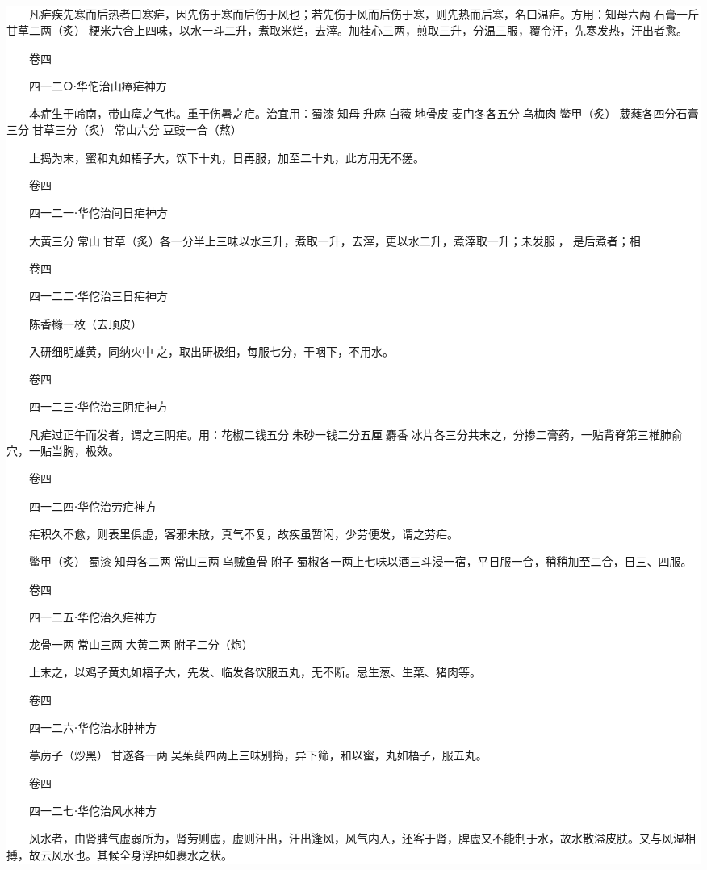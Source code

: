 　　凡疟疾先寒而后热者曰寒疟，因先伤于寒而后伤于风也；若先伤于风而后伤于寒，则先热而后寒，名曰温疟。方用：知母六两 石膏一斤 甘草二两（炙） 粳米六合上四味，以水一斗二升，煮取米烂，去滓。加桂心三两，煎取三升，分温三服，覆令汗，先寒发热，汗出者愈。

　　卷四

　　四一二○·华佗治山瘴疟神方

　　本症生于岭南，带山瘴之气也。重于伤暑之疟。治宜用：蜀漆 知母 升麻 白薇 地骨皮 麦门冬各五分 乌梅肉 鳖甲（炙） 葳蕤各四分石膏三分 甘草三分（炙） 常山六分 豆豉一合（熬）

　　上捣为末，蜜和丸如梧子大，饮下十丸，日再服，加至二十丸，此方用无不瘥。

　　卷四

　　四一二一·华佗治间日疟神方

　　大黄三分 常山 甘草（炙）各一分半上三味以水三升，煮取一升，去滓，更以水二升，煮滓取一升；未发服 ， 是后煮者；相

　　卷四

　　四一二二·华佗治三日疟神方

　　陈香橼一枚（去顶皮）

　　入研细明雄黄，同纳火中 之，取出研极细，每服七分，干咽下，不用水。

　　卷四

　　四一二三·华佗治三阴疟神方

　　凡疟过正午而发者，谓之三阴疟。用：花椒二钱五分 朱砂一钱二分五厘 麝香 冰片各三分共末之，分掺二膏药，一贴背脊第三椎肺俞穴，一贴当胸，极效。

　　卷四

　　四一二四·华佗治劳疟神方

　　疟积久不愈，则表里俱虚，客邪未散，真气不复，故疾虽暂闲，少劳便发，谓之劳疟。

　　鳖甲（炙） 蜀漆 知母各二两 常山三两 乌贼鱼骨 附子 蜀椒各一两上七味以酒三斗浸一宿，平日服一合，稍稍加至二合，日三、四服。

　　卷四

　　四一二五·华佗治久疟神方

　　龙骨一两 常山三两 大黄二两 附子二分（炮）

　　上末之，以鸡子黄丸如梧子大，先发、临发各饮服五丸，无不断。忌生葱、生菜、猪肉等。

　　卷四

　　四一二六·华佗治水肿神方

　　葶苈子（炒黑） 甘遂各一两 吴茱萸四两上三味别捣，异下筛，和以蜜，丸如梧子，服五丸。

　　卷四

　　四一二七·华佗治风水神方

　　风水者，由肾脾气虚弱所为，肾劳则虚，虚则汗出，汗出逢风，风气内入，还客于肾，脾虚又不能制于水，故水散溢皮肤。又与风湿相搏，故云风水也。其候全身浮肿如裹水之状。

